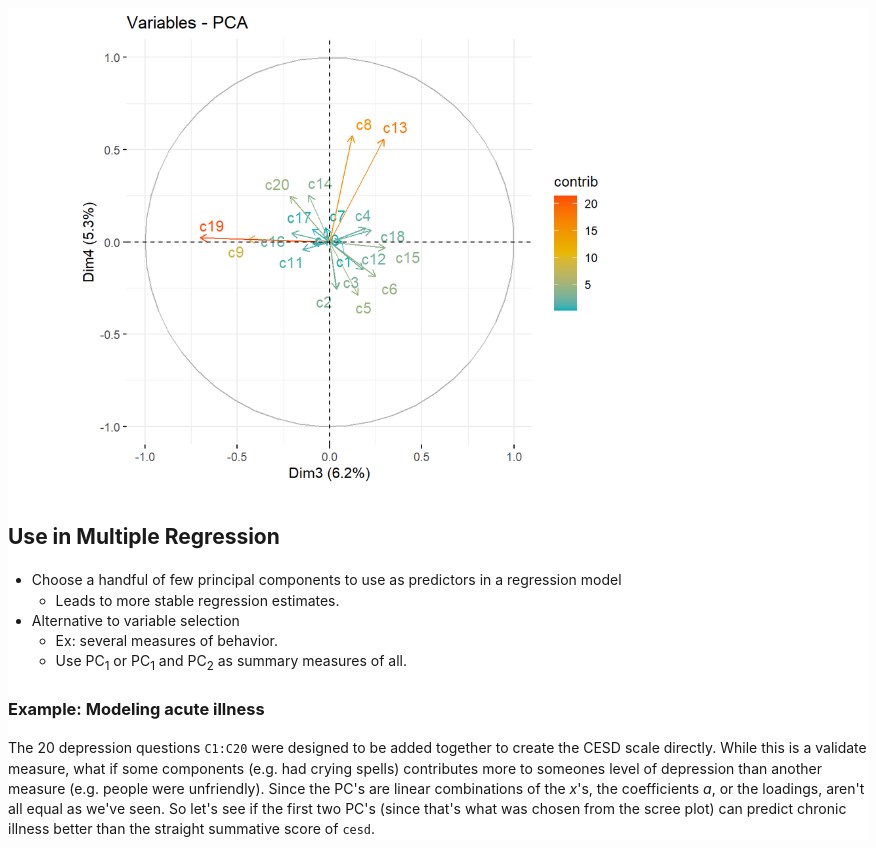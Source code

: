 <img src="PCA_files/figure-html/unnamed-chunk-26-2.png" width="672" />




## Use in Multiple Regression
* Choose a handful of few principal components to use as predictors in a regression model 
    - Leads to more stable regression estimates.
* Alternative to variable selection
    - Ex: several measures of behavior. 
    - Use PC$_{1}$ or PC$_{1}$ and PC$_{2}$ as summary measures of all.

### Example: Modeling acute illness

The 20 depression questions `C1:C20` were designed to be added together to create the CESD scale directly. While this is a validate measure, what if some components (e.g. had crying spells) contributes more to someones level of depression than another measure (e.g. people were unfriendly). Since the PC's are linear combinations of the $x$'s, the coefficients $a$, or the loadings, aren't all equal as we've seen. So let's see if the first two PC's (since that's what was chosen from the scree plot) can predict chronic illness better than the straight summative score of `cesd`. 
